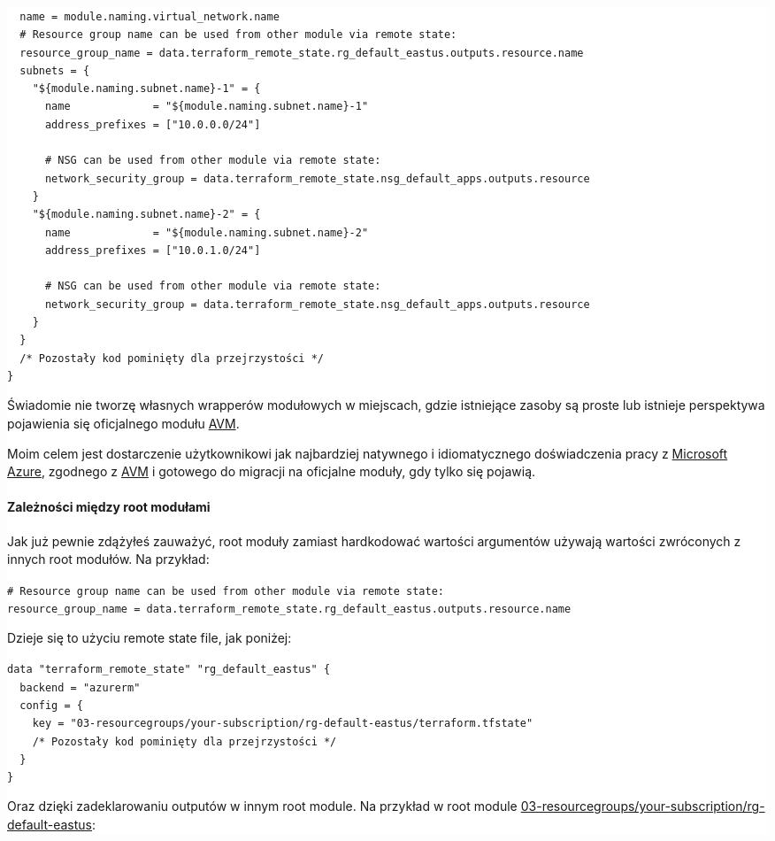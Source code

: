 ```hcl
  name = module.naming.virtual_network.name
  # Resource group name can be used from other module via remote state:
  resource_group_name = data.terraform_remote_state.rg_default_eastus.outputs.resource.name
  subnets = {
    "${module.naming.subnet.name}-1" = {
      name             = "${module.naming.subnet.name}-1"
      address_prefixes = ["10.0.0.0/24"]

      # NSG can be used from other module via remote state:
      network_security_group = data.terraform_remote_state.nsg_default_apps.outputs.resource
    }
    "${module.naming.subnet.name}-2" = {
      name             = "${module.naming.subnet.name}-2"
      address_prefixes = ["10.0.1.0/24"]

      # NSG can be used from other module via remote state:
      network_security_group = data.terraform_remote_state.nsg_default_apps.outputs.resource
    }
  }
  /* Pozostały kod pominięty dla przejrzystości */
}
```

Świadomie nie tworzę własnych wrapperów modułowych w miejscach, gdzie istniejące zasoby są proste lub istnieje perspektywa pojawienia się oficjalnego modułu [AVM](https://azure.github.io/Azure-Verified-Modules/).

Moim celem jest dostarczenie użytkownikowi jak najbardziej natywnego i idiomatycznego doświadczenia pracy z [Microsoft Azure](https://azure.microsoft.com/), zgodnego z [AVM](https://azure.github.io/Azure-Verified-Modules/) i gotowego do migracji na oficjalne moduły, gdy tylko się pojawią.

#### Zależności między root modułami

Jak już pewnie zdążyłeś zauważyć, root moduły zamiast hardkodować wartości argumentów używają wartości zwróconych z innych root modułów. Na przykład:

```hcl
# Resource group name can be used from other module via remote state:
resource_group_name = data.terraform_remote_state.rg_default_eastus.outputs.resource.name
```

Dzieje się to użyciu remote state file, jak poniżej:

```hcl
data "terraform_remote_state" "rg_default_eastus" {
  backend = "azurerm"
  config = {
    key = "03-resourcegroups/your-subscription/rg-default-eastus/terraform.tfstate"
    /* Pozostały kod pominięty dla przejrzystości */
  }
}
```

Oraz dzięki zadeklarowaniu outputów w innym root module. Na przykład w root module [03-resourcegroups/your-subscription/rg-default-eastus](https://github.com/infra-at-scale/organization-template/tree/v1.0.0/03-resourcegroups/your-subscription/rg-default-eastus):
